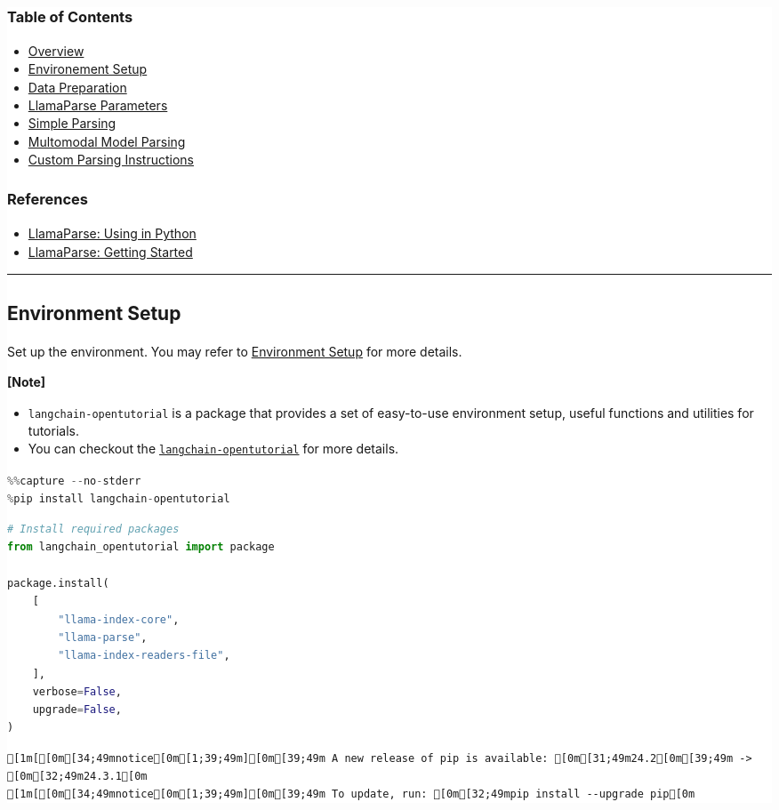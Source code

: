 ### Table of Contents
- [Overview](#overview)
- [Environement Setup](#environment-setup)
- [Data Preparation](#data-preparation)
- [LlamaParse Parameters](#llamaparse-parameters)
- [Simple Parsing](#simple-parsing)
- [Multomodal Model Parsing](#multimodal-model-parsing)
- [Custom Parsing Instructions](#custom-parsing-instructions)

### References

- [LlamaParse: Using in Python](https://docs.cloud.llamaindex.ai/llamaparse/getting_started/python)
- [LlamaParse: Getting Started](https://docs.cloud.llamaindex.ai/llamaparse/getting_started)

----

## Environment Setup

Set up the environment. You may refer to [Environment Setup](https://wikidocs.net/257836) for more details.

**[Note]**
- `langchain-opentutorial` is a package that provides a set of easy-to-use environment setup, useful functions and utilities for tutorials. 
- You can checkout the [`langchain-opentutorial`](https://github.com/LangChain-OpenTutorial/langchain-opentutorial-pypi) for more details.


```python
%%capture --no-stderr
%pip install langchain-opentutorial
```


```python
# Install required packages
from langchain_opentutorial import package

package.install(
    [
        "llama-index-core",
        "llama-parse",
        "llama-index-readers-file",
    ],
    verbose=False,
    upgrade=False,
)
```

    
    [1m[[0m[34;49mnotice[0m[1;39;49m][0m[39;49m A new release of pip is available: [0m[31;49m24.2[0m[39;49m -> [0m[32;49m24.3.1[0m
    [1m[[0m[34;49mnotice[0m[1;39;49m][0m[39;49m To update, run: [0m[32;49mpip install --upgrade pip[0m
